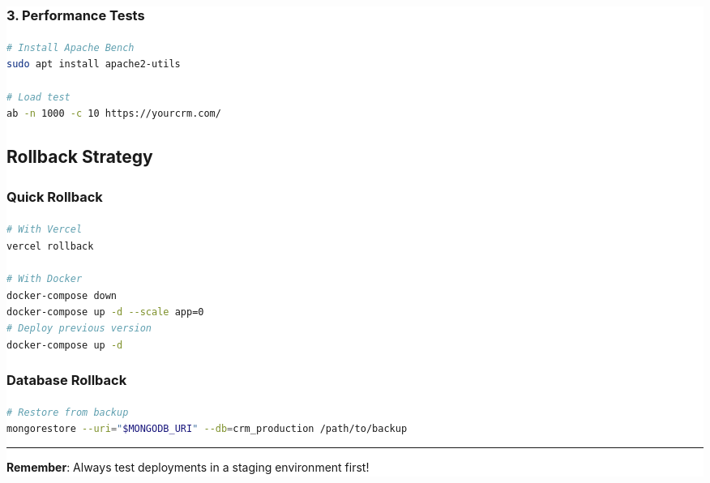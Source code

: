 ### 3. Performance Tests
```bash
# Install Apache Bench
sudo apt install apache2-utils

# Load test
ab -n 1000 -c 10 https://yourcrm.com/
```

## Rollback Strategy

### Quick Rollback
```bash
# With Vercel
vercel rollback

# With Docker
docker-compose down
docker-compose up -d --scale app=0
# Deploy previous version
docker-compose up -d
```

### Database Rollback
```bash
# Restore from backup
mongorestore --uri="$MONGODB_URI" --db=crm_production /path/to/backup
```

---

**Remember**: Always test deployments in a staging environment first!
